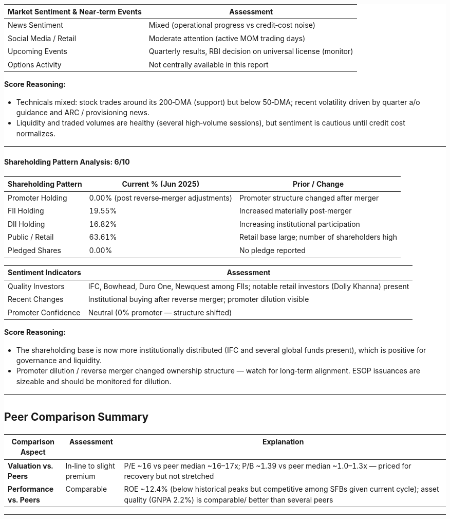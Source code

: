 | Market Sentiment & Near‑term Events | Assessment |
|-------------------------------------|------------|
| News Sentiment | Mixed (operational progress vs credit‑cost noise) |
| Social Media / Retail | Moderate attention (active MOM trading days) |
| Upcoming Events | Quarterly results, RBI decision on universal license (monitor) |
| Options Activity | Not centrally available in this report |

**Score Reasoning:**
- Technicals mixed: stock trades around its 200‑DMA (support) but below 50‑DMA; recent volatility driven by quarter a/o guidance and ARC / provisioning news.  
- Liquidity and traded volumes are healthy (several high‑volume sessions), but sentiment is cautious until credit cost normalizes.

---

#### Shareholding Pattern Analysis: 6/10

| Shareholding Pattern | Current % (Jun 2025) | Prior / Change |
|---------------------|----------------------|----------------|
| Promoter Holding | 0.00% (post reverse‑merger adjustments) | Promoter structure changed after merger |
| FII Holding | 19.55% | Increased materially post‑merger |
| DII Holding | 16.82% | Increasing institutional participation |
| Public / Retail | 63.61% | Retail base large; number of shareholders high |
| Pledged Shares | 0.00% | No pledge reported |

| Sentiment Indicators | Assessment |
|---------------------|------------|
| Quality Investors | IFC, Bowhead, Duro One, Newquest among FIIs; notable retail investors (Dolly Khanna) present |
| Recent Changes | Institutional buying after reverse merger; promoter dilution visible |
| Promoter Confidence | Neutral (0% promoter — structure shifted) |

**Score Reasoning:**
- The shareholding base is now more institutionally distributed (IFC and several global funds present), which is positive for governance and liquidity.  
- Promoter dilution / reverse merger changed ownership structure — watch for long‑term alignment. ESOP issuances are sizeable and should be monitored for dilution.

---

## Peer Comparison Summary

| Comparison Aspect | Assessment | Explanation |
|-------------------|------------|-------------|
| **Valuation vs. Peers** | In‑line to slight premium | P/E ~16 vs peer median ~16–17x; P/B ~1.39 vs peer median ~1.0–1.3x — priced for recovery but not stretched |
| **Performance vs. Peers** | Comparable | ROE ~12.4% (below historical peaks but competitive among SFBs given current cycle); asset quality (GNPA 2.2%) is comparable/ better than several peers |

---